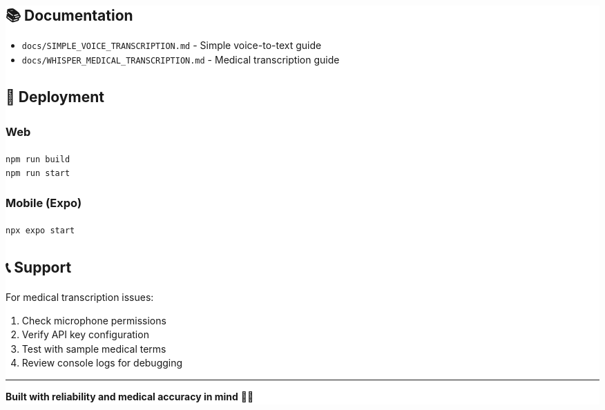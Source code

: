 ## 📚 Documentation

- `docs/SIMPLE_VOICE_TRANSCRIPTION.md` - Simple voice-to-text guide
- `docs/WHISPER_MEDICAL_TRANSCRIPTION.md` - Medical transcription guide

## 🚀 Deployment

### Web
```bash
npm run build
npm run start
```

### Mobile (Expo)
```bash
npx expo start
```

## 📞 Support

For medical transcription issues:
1. Check microphone permissions
2. Verify API key configuration  
3. Test with sample medical terms
4. Review console logs for debugging

---

**Built with reliability and medical accuracy in mind** 🏥✨
